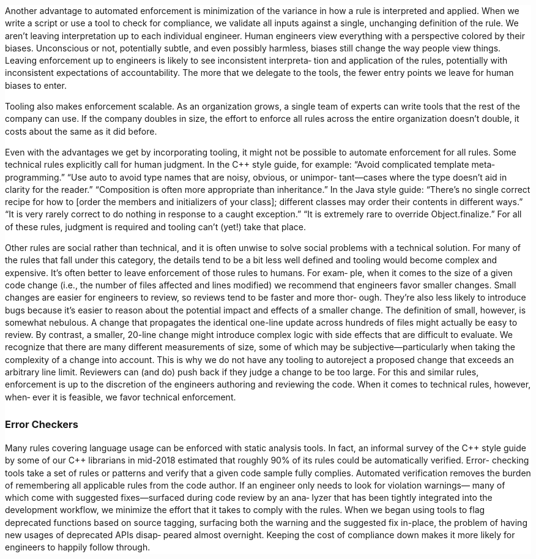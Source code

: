 Another advantage to automated enforcement is minimization of the variance in how
a rule is interpreted and applied. When we write a script or use a tool to check for
compliance, we validate all inputs against a single, unchanging definition of the rule.
We aren’t leaving interpretation up to each individual engineer. Human engineers
view everything with a perspective colored by their biases. Unconscious or not,
potentially subtle, and even possibly harmless, biases still change the way people view
things. Leaving enforcement up to engineers is likely to see inconsistent interpreta‐
tion and application of the rules, potentially with inconsistent expectations of
accountability. The more that we delegate to the tools, the fewer entry points we leave
for human biases to enter.

Tooling also makes enforcement scalable. As an organization grows, a single team of
experts can write tools that the rest of the company can use. If the company doubles
in size, the effort to enforce all rules across the entire organization doesn’t double, it
costs about the same as it did before.

Even with the advantages we get by incorporating tooling, it might not be possible to
automate enforcement for all rules. Some technical rules explicitly call for human
judgment. In the C++ style guide, for example: “Avoid complicated template meta‐
programming.” “Use auto to avoid type names that are noisy, obvious, or unimpor‐
tant—cases where the type doesn’t aid in clarity for the reader.” “Composition is often
more appropriate than inheritance.” In the Java style guide: “There’s no single correct
recipe for how to [order the members and initializers of your class]; different classes
may order their contents in different ways.” “It is very rarely correct to do nothing in
response to a caught exception.” “It is extremely rare to override Object.finalize.”
For all of these rules, judgment is required and tooling can’t (yet!) take that place.

Other rules are social rather than technical, and it is often unwise to solve social
problems with a technical solution. For many of the rules that fall under this category,
the details tend to be a bit less well defined and tooling would become complex and
expensive. It’s often better to leave enforcement of those rules to humans. For exam‐
ple, when it comes to the size of a given code change (i.e., the number of files affected
and lines modified) we recommend that engineers favor smaller changes. Small
changes are easier for engineers to review, so reviews tend to be faster and more thor‐
ough. They’re also less likely to introduce bugs because it’s easier to reason about the
potential impact and effects of a smaller change. The definition of small, however, is
somewhat nebulous. A change that propagates the identical one-line update across
hundreds of files might actually be easy to review. By contrast, a smaller, 20-line
change might introduce complex logic with side effects that are difficult to evaluate.
We recognize that there are many different measurements of size, some of which may
be subjective—particularly when taking the complexity of a change into account. This
is why we do not have any tooling to autoreject a proposed change that exceeds an
arbitrary line limit. Reviewers can (and do) push back if they judge a change to be too
large. For this and similar rules, enforcement is up to the discretion of the engineers
authoring and reviewing the code. When it comes to technical rules, however, when‐
ever it is feasible, we favor technical enforcement.

### Error Checkers
Many rules covering language usage can be enforced with static analysis tools. In fact,
an informal survey of the C++ style guide by some of our C++ librarians in mid-2018
estimated that roughly 90% of its rules could be automatically verified. Error-
checking tools take a set of rules or patterns and verify that a given code sample fully
complies. Automated verification removes the burden of remembering all applicable
rules from the code author. If an engineer only needs to look for violation warnings—
many of which come with suggested fixes—surfaced during code review by an ana‐
lyzer that has been tightly integrated into the development workflow, we minimize
the effort that it takes to comply with the rules. When we began using tools to flag
deprecated functions based on source tagging, surfacing both the warning and the
suggested fix in-place, the problem of having new usages of deprecated APIs disap‐
peared almost overnight. Keeping the cost of compliance down makes it more likely
for engineers to happily follow through.
